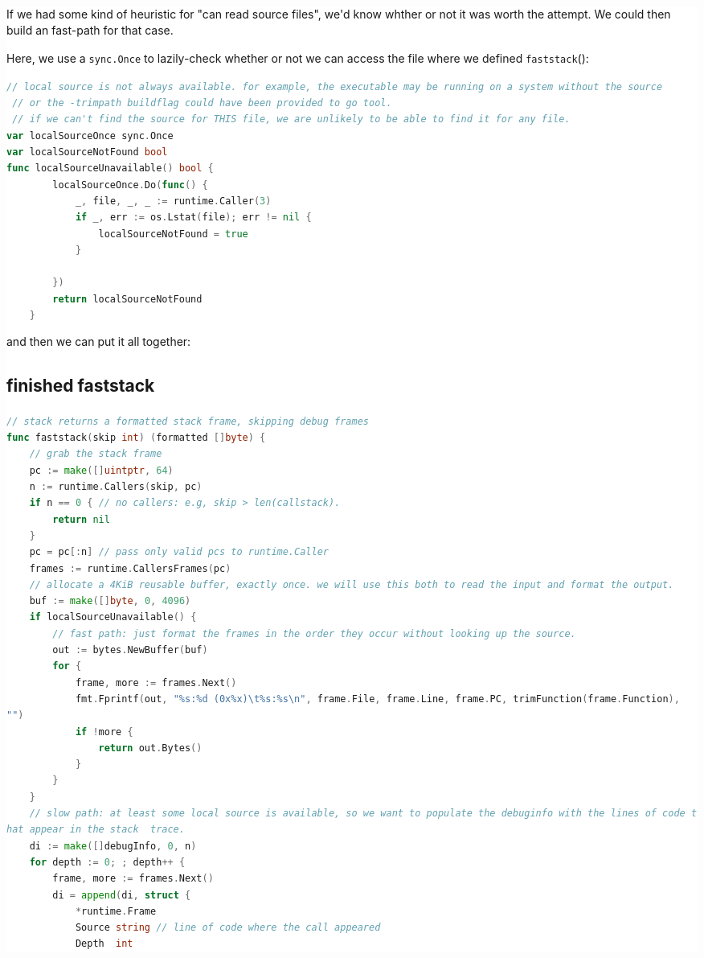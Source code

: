 If we had some kind of heuristic for "can read source files", we'd know whther or not it was worth the attempt. We could then build an fast-path for that case.

Here, we use a `sync.Once` to lazily-check whether or not we can access the file where we defined `faststack`():

```go
// local source is not always available. for example, the executable may be running on a system without the source
 // or the -trimpath buildflag could have been provided to go tool.
 // if we can't find the source for THIS file, we are unlikely to be able to find it for any file.  
var localSourceOnce sync.Once
var localSourceNotFound bool
func localSourceUnavailable() bool {
        localSourceOnce.Do(func() {
            _, file, _, _ := runtime.Caller(3)
            if _, err := os.Lstat(file); err != nil {
                localSourceNotFound = true
            }

        })
        return localSourceNotFound
    }
```

and then we can put it all together:

## finished faststack

```go
// stack returns a formatted stack frame, skipping debug frames
func faststack(skip int) (formatted []byte) {
    // grab the stack frame
    pc := make([]uintptr, 64)
    n := runtime.Callers(skip, pc)
    if n == 0 { // no callers: e.g, skip > len(callstack).
        return nil
    }
    pc = pc[:n] // pass only valid pcs to runtime.Caller
    frames := runtime.CallersFrames(pc)
    // allocate a 4KiB reusable buffer, exactly once. we will use this both to read the input and format the output.
    buf := make([]byte, 0, 4096)
    if localSourceUnavailable() {
        // fast path: just format the frames in the order they occur without looking up the source.
        out := bytes.NewBuffer(buf)
        for {
            frame, more := frames.Next()
            fmt.Fprintf(out, "%s:%d (0x%x)\t%s:%s\n", frame.File, frame.Line, frame.PC, trimFunction(frame.Function), "")
            if !more {
                return out.Bytes()
            }
        }
    }
    // slow path: at least some local source is available, so we want to populate the debuginfo with the lines of code that appear in the stack  trace.
    di := make([]debugInfo, 0, n)
    for depth := 0; ; depth++ {
        frame, more := frames.Next()
        di = append(di, struct {
            *runtime.Frame
            Source string // line of code where the call appeared
            Depth  int
```
